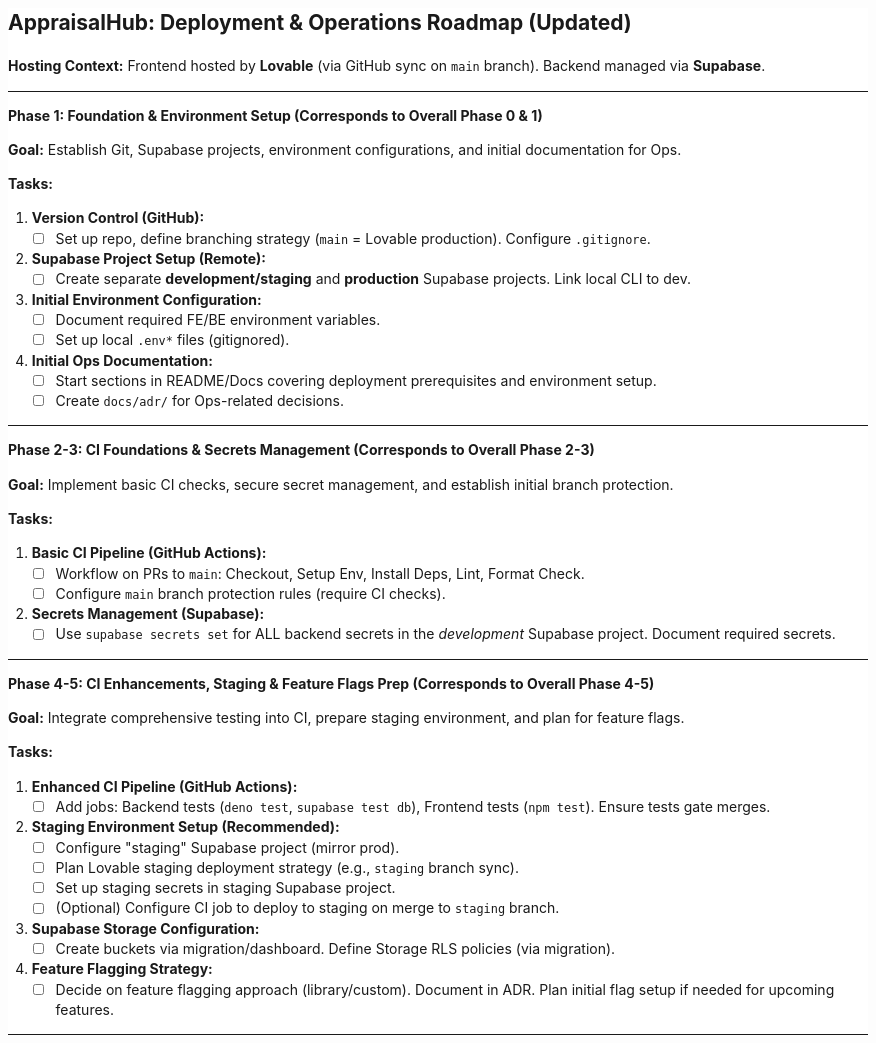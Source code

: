 
## AppraisalHub: Deployment & Operations Roadmap (Updated)

**Hosting Context:** Frontend hosted by **Lovable** (via GitHub sync on `main` branch). Backend managed via **Supabase**.

---

**Phase 1: Foundation & Environment Setup (Corresponds to Overall Phase 0 & 1)**

**Goal:** Establish Git, Supabase projects, environment configurations, and initial documentation for Ops.

**Tasks:**

1.  **Version Control (GitHub):**
    *   [ ] Set up repo, define branching strategy (`main` = Lovable production). Configure `.gitignore`.
2.  **Supabase Project Setup (Remote):**
    *   [ ] Create separate **development/staging** and **production** Supabase projects. Link local CLI to dev.
3.  **Initial Environment Configuration:**
    *   [ ] Document required FE/BE environment variables.
    *   [ ] Set up local `.env*` files (gitignored).
4.  **Initial Ops Documentation:**
    *   [ ] Start sections in README/Docs covering deployment prerequisites and environment setup.
    *   [ ] Create `docs/adr/` for Ops-related decisions.

---

**Phase 2-3: CI Foundations & Secrets Management (Corresponds to Overall Phase 2-3)**

**Goal:** Implement basic CI checks, secure secret management, and establish initial branch protection.

**Tasks:**

1.  **Basic CI Pipeline (GitHub Actions):**
    *   [ ] Workflow on PRs to `main`: Checkout, Setup Env, Install Deps, Lint, Format Check.
    *   [ ] Configure `main` branch protection rules (require CI checks).
2.  **Secrets Management (Supabase):**
    *   [ ] Use `supabase secrets set` for ALL backend secrets in the *development* Supabase project. Document required secrets.

---

**Phase 4-5: CI Enhancements, Staging & Feature Flags Prep (Corresponds to Overall Phase 4-5)**

**Goal:** Integrate comprehensive testing into CI, prepare staging environment, and plan for feature flags.

**Tasks:**

1.  **Enhanced CI Pipeline (GitHub Actions):**
    *   [ ] Add jobs: Backend tests (`deno test`, `supabase test db`), Frontend tests (`npm test`). Ensure tests gate merges.
2.  **Staging Environment Setup (Recommended):**
    *   [ ] Configure "staging" Supabase project (mirror prod).
    *   [ ] Plan Lovable staging deployment strategy (e.g., `staging` branch sync).
    *   [ ] Set up staging secrets in staging Supabase project.
    *   [ ] (Optional) Configure CI job to deploy to staging on merge to `staging` branch.
3.  **Supabase Storage Configuration:**
    *   [ ] Create buckets via migration/dashboard. Define Storage RLS policies (via migration).
4.  **Feature Flagging Strategy:**
    *   [ ] Decide on feature flagging approach (library/custom). Document in ADR. Plan initial flag setup if needed for upcoming features.

---